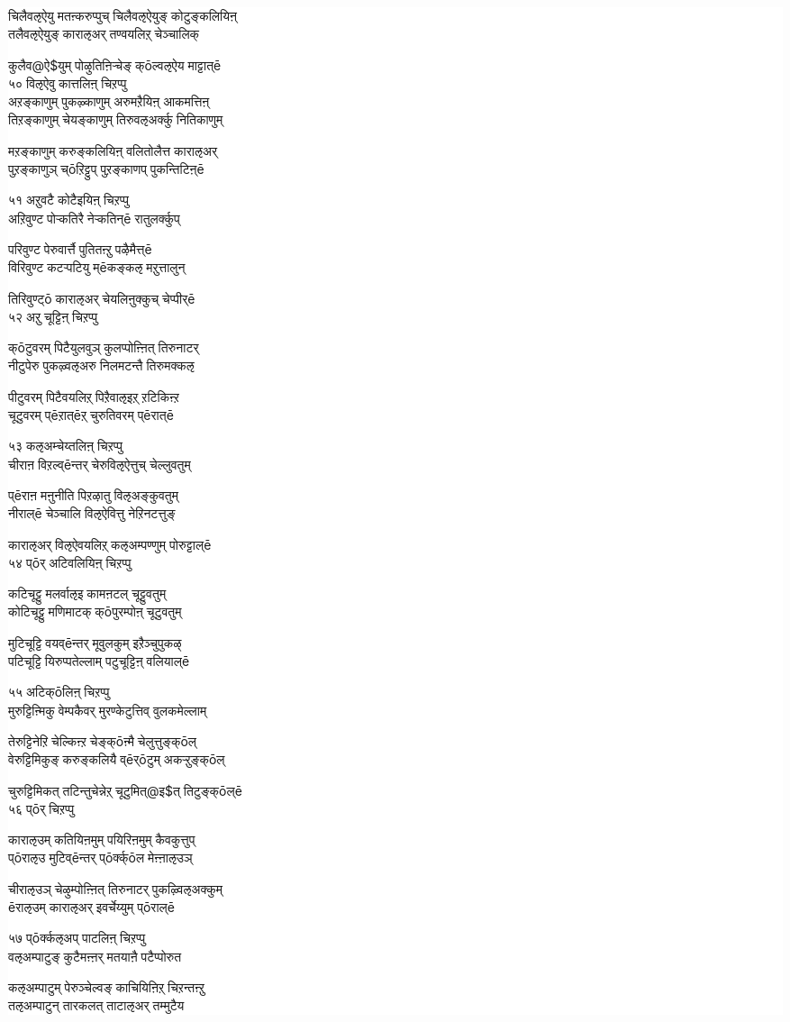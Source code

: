 चिलैवऌऐयु मतऩ्करुप्पुच् चिलैवऌऐयुङ् कोटुङ्कलियिऩ्  
तलैवऌऐयुङ् काराऌअर् तण्वयलिऱ् चेञ्चालिक्  
    
कुलैव@ऐ$युम् पोऴुतिऩिऱ्चेङ् क्ōल्वऌऐय माट्टात्ē  
 ५० विऌऐवु कात्तलिऩ् चिऱप्पु  
अऱङ्काणुम् पुकऴ्काणुम् अरुमऱैयिऩ् आकमत्तिऩ्  
तिऱङ्काणुम् चेयङ्काणुम् तिरुवऌअर्क्कु नितिकाणुम्  
    
मऱङ्काणुम् करुङ्कलियिऩ् वलितोलैत्त काराऌअर्  
पुऱङ्काणुञ् च्ōऱिट्टुप् पुऱङ्काणप् पुकन्तिटिऩ्ē

 ५१ अऱुवटै कोटैइयिऩ् चिऱप्पु  
अऱिवुण्ट पोऱ्कतिरै नेऱ्कतिन्ē रातुलर्क्कुप्  
    
परिवुण्ट पेरुवार्त्तै पुतितऩ्ऱु पऴैमैत्त्ē  
विरिवुण्ट कटऱ्पटियु म्ēकङ्कऌ मऱुत्तालुन्  
    
तिरिवुण्ट्ō काराऌअर् चेयलिऩुक्कुच् चेप्पीर्ē  
 ५२ अऱु चूट्टिऩ् चिऱप्पु  
    
क्ōटुवरम् पिटैयुलवुञ् कुलप्पोऩ्ऩित् तिरुनाटर्  
नीटुपेरु पुकऴ्वऌअरु निलमटन्तै तिरुमक्कऌ  
    
पीटुवरम् पिटैवयलिऱ् पिऱैवाऌइऱ् ऱटिकिऩ्ऱ  
चूटुवरम् प्ēऱात्ēऱ् चुरुतिवरम् प्ēरात्ē  
    
 ५३ कऌअम्चेय्तलिऩ् चिऱप्पु  
चीराऩ विऱल्व्ēन्तर् चेरुविऌऐत्तुच् चेल्लुवतुम्  
    
प्ēराऩ मऩुनीति पिऱऴातु विऌअङ्कुवतुम्  
नीराल्ē चेञ्चालि विऌऐवित्तु नेऱिनटत्तुङ्  
    
काराऌअर् विऌऐवयलिऱ् कऌअम्पण्णुम् पोरुट्टाल्ē  
 ५४ प्ōर् अटिवलियिऩ् चिऱप्पु  
    
कटिचूट्टु मलर्वाऌइ कामऩटल् चूट्टुवतुम्  
कोटिचूट्टु मणिमाटक् क्ōपुरम्पोऩ् चूटुवतुम्  
    
मुटिचूट्टि वयव्ēन्तर् मूवुलकुम् इऱैञ्चुपुकऴ्  
पटिचूट्टि यिरुप्पतेल्लाम् पटुचूट्टिऩ् वलियाल्ē  
    
 ५५ अटिक्ōलिऩ् चिऱप्पु  
मुरुट्टिऩ्मिकु वेम्पकैवर् मुरण्केटुत्तिव् वुलकमेल्लाम्  
    
तेरुट्टिनेऱि चेल्किऩ्ऱ चेङ्क्ōऩ्मै चेलुत्तुङ्क्ōल्  
वेरुट्टिमिकुङ् करुङ्कलियै व्ēर्ōटुम् अकऱ्ऱुङ्क्ōल्  
    
चुरुट्टिमिकत् तटिन्तुचेन्नेऱ् चूटुमित्@इ$त् तिटुङ्क्ōल्ē  
 ५६ प्ōर् चिऱप्पु  
    
काराऌउम् कतियिऩमुम् पयिरिऩमुम् कैवकुत्तुप्  
प्ōराऌउ मुटिव्ēन्तर् प्ōर्क्क्ōल मेऩ्ऩाऌउञ्  
    
चीराऌउञ् चेऴुम्पोऩ्ऩित् तिरुनाटर् पुकऴ्विऌअक्कुम्  
ēराऌउम् काराऌअर् इवर्चेय्युम् प्ōराल्ē  
    
 ५७ प्ōर्क्कऌअप् पाटलिऩ् चिऱप्पु  
वऌअम्पाटुङ् कुटैमऩ्ऩर् मतयाऩै पटैप्पोरुत  
    
कऌअम्पाटुम् पेरुञ्चेल्वङ् काचियिऩिऱ् चिऱन्तऩ्ऱु  
तऌअम्पाटुन् तारकलत् ताटाऌअर् तम्मुटैय  
    